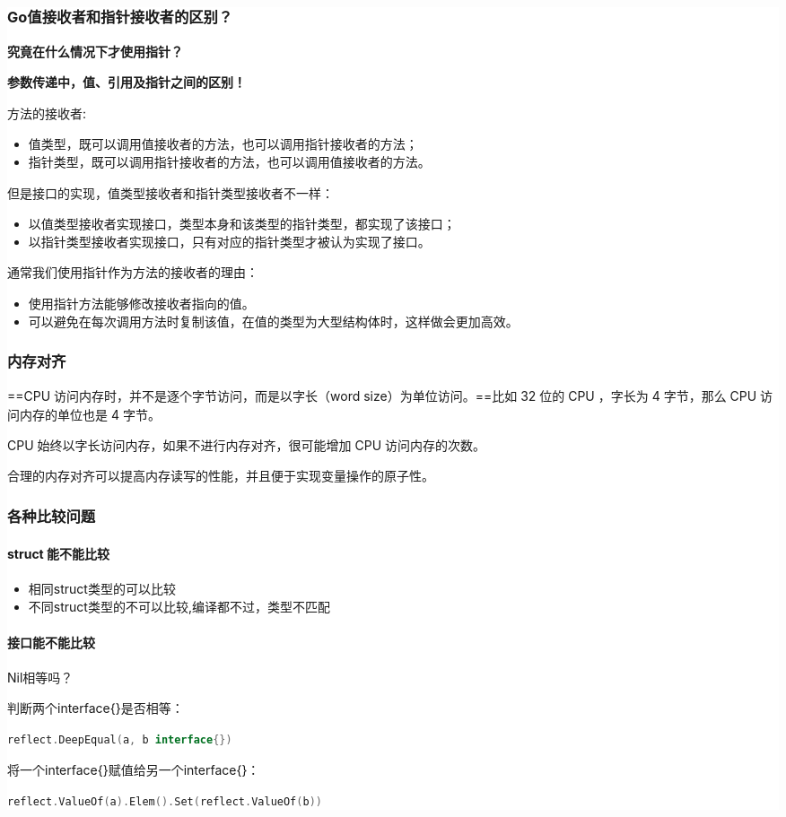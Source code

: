 

### Go值接收者和指针接收者的区别？

**究竟在什么情况下才使用指针？**

**参数传递中，值、引用及指针之间的区别！**

方法的接收者:

- 值类型，既可以调用值接收者的方法，也可以调用指针接收者的方法；
- 指针类型，既可以调用指针接收者的方法，也可以调用值接收者的方法。

但是接口的实现，值类型接收者和指针类型接收者不一样：

- 以值类型接收者实现接口，类型本身和该类型的指针类型，都实现了该接口；
- 以指针类型接收者实现接口，只有对应的指针类型才被认为实现了接口。

通常我们使用指针作为方法的接收者的理由：

- 使用指针方法能够修改接收者指向的值。
- 可以避免在每次调用方法时复制该值，在值的类型为大型结构体时，这样做会更加高效。



### 内存对齐

==CPU 访问内存时，并不是逐个字节访问，而是以字长（word size）为单位访问。==比如 32 位的 CPU ，字长为 4 字节，那么 CPU 访问内存的单位也是 4 字节。

CPU 始终以字长访问内存，如果不进行内存对齐，很可能增加 CPU 访问内存的次数。

合理的内存对齐可以提高内存读写的性能，并且便于实现变量操作的原子性。



### 各种比较问题

#### struct 能不能比较

- 相同struct类型的可以比较
- 不同struct类型的不可以比较,编译都不过，类型不匹配

#### 接口能不能比较

Nil相等吗？

判断两个interface{}是否相等：

```go
reflect.DeepEqual(a, b interface{})
```

将一个interface{}赋值给另一个interface{}：

```go
reflect.ValueOf(a).Elem().Set(reflect.ValueOf(b))
```






